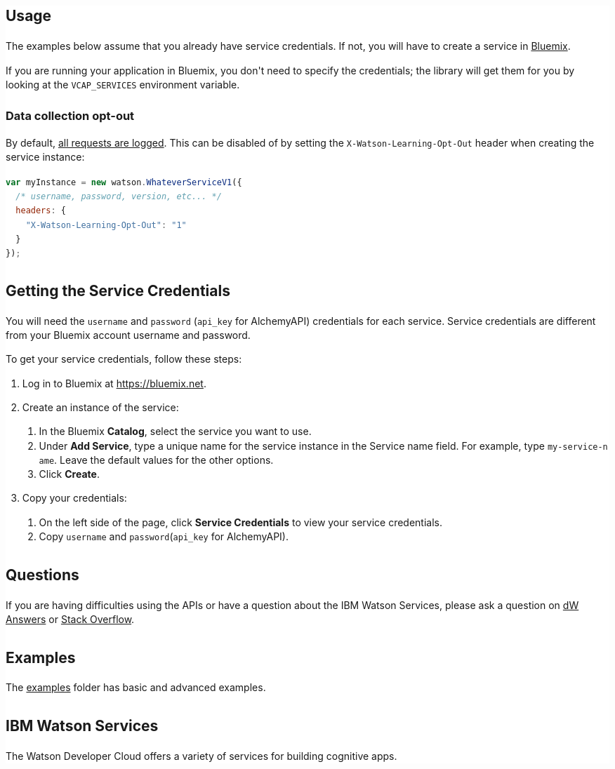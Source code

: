 ## Usage

The examples below assume that you already have service credentials. If not,
you will have to create a service in [Bluemix][bluemix].

If you are running your application in Bluemix, you don't need to specify the
credentials; the library will get them for you by looking at the `VCAP_SERVICES` environment variable.

### Data collection opt-out

By default, [all requests are logged](http://www.ibm.com/watson/developercloud/doc/getting_started/gs-logging.shtml). This can be disabled of by setting the `X-Watson-Learning-Opt-Out` header when creating the service instance:

```js
var myInstance = new watson.WhateverServiceV1({
  /* username, password, version, etc... */
  headers: {
    "X-Watson-Learning-Opt-Out": "1"
  }
});
```

## Getting the Service Credentials
You will need the `username` and `password` (`api_key` for AlchemyAPI) credentials for each service. Service credentials are different from your Bluemix account username and password.

To get your service credentials, follow these steps:
 1. Log in to Bluemix at https://bluemix.net.

 1. Create an instance of the service:
     1. In the Bluemix **Catalog**, select the service you want to use.
     1. Under **Add Service**, type a unique name for the service instance in the Service name field. For example, type `my-service-name`. Leave the default values for the other options.
     1. Click **Create**.

 1. Copy your credentials:
     1. On the left side of the page, click **Service Credentials** to view your service credentials.
     1. Copy `username` and `password`(`api_key` for AlchemyAPI).

## Questions

If you are having difficulties using the APIs or have a question about the IBM
Watson Services, please ask a question on
[dW Answers](https://developer.ibm.com/answers/questions/ask/?topics=watson)
or [Stack Overflow](http://stackoverflow.com/questions/ask?tags=ibm-watson).

## Examples
The [examples][examples] folder has basic and advanced examples.

## IBM Watson Services
The Watson Developer Cloud offers a variety of services for building cognitive
apps.


[conversation]: https://www.ibm.com/watson/developercloud/conversation.html
[personality_insights]: http://www.ibm.com/watson/developercloud/doc/personality-insights/
[relationship_extraction]: http://www.ibm.com/watson/developercloud/doc/sireapi/
[retrieve_and_rank]: http://watson.stage1.mybluemix.net/watson/developercloud/retrieve-rank.html
[visual_recognition]: http://www.ibm.com/watson/developercloud/doc/visual-recognition/
[visual_insights]: http://www.ibm.com/watson/developercloud/doc/visual-insights/
[tone_analyzer]: http://www.ibm.com/watson/developercloud/tone-analyzer.html
[text_to_speech]: http://www.ibm.com/watson/developercloud/doc/text-to-speech/
[speech_to_text]: http://www.ibm.com/watson/developercloud/doc/speech-to-text/
[concept_insights]: http://www.ibm.com/watson/developercloud/doc/concept-insights/
[tradeoff_analytics]: http://www.ibm.com/watson/developercloud/doc/tradeoff-analytics/
[language_translator]: http://www.ibm.com/watson/developercloud/doc/language-translation/
[re_migration]: http://www.ibm.com/watson/developercloud/doc/alchemylanguage/migration.shtml
[alchemy_language]: http://www.alchemyapi.com/products/alchemylanguage
[sentiment_analysis]: http://www.alchemyapi.com/products/alchemylanguage/sentiment-analysis
[alchemy_vision]: http://www.alchemyapi.com/products/alchemyvision
[alchemy_data_news]: http://www.alchemyapi.com/products/alchemydata-news
[wdc]: http://www.ibm.com/watson/developercloud/
[bluemix]: https://console.ng.bluemix.net
[npm_link]: https://www.npmjs.com/package/watson-developer-cloud
[request_github]: https://github.com/request/request
[dialog_migration]: https://www.ibm.com/watson/developercloud/doc/conversation/migration.shtml
[examples]: https://github.com/watson-developer-cloud/node-sdk/tree/master/examples
[document_conversion_integration_example]: https://github.com/watson-developer-cloud/node-sdk/tree/master/examples/document_conversion_integration.v1.js
[conversation_tone_analyzer_example]: https://github.com/watson-developer-cloud/node-sdk/tree/master/examples/conversation_tone_analyzer_integration
[license]: http://www.apache.org/licenses/LICENSE-2.0